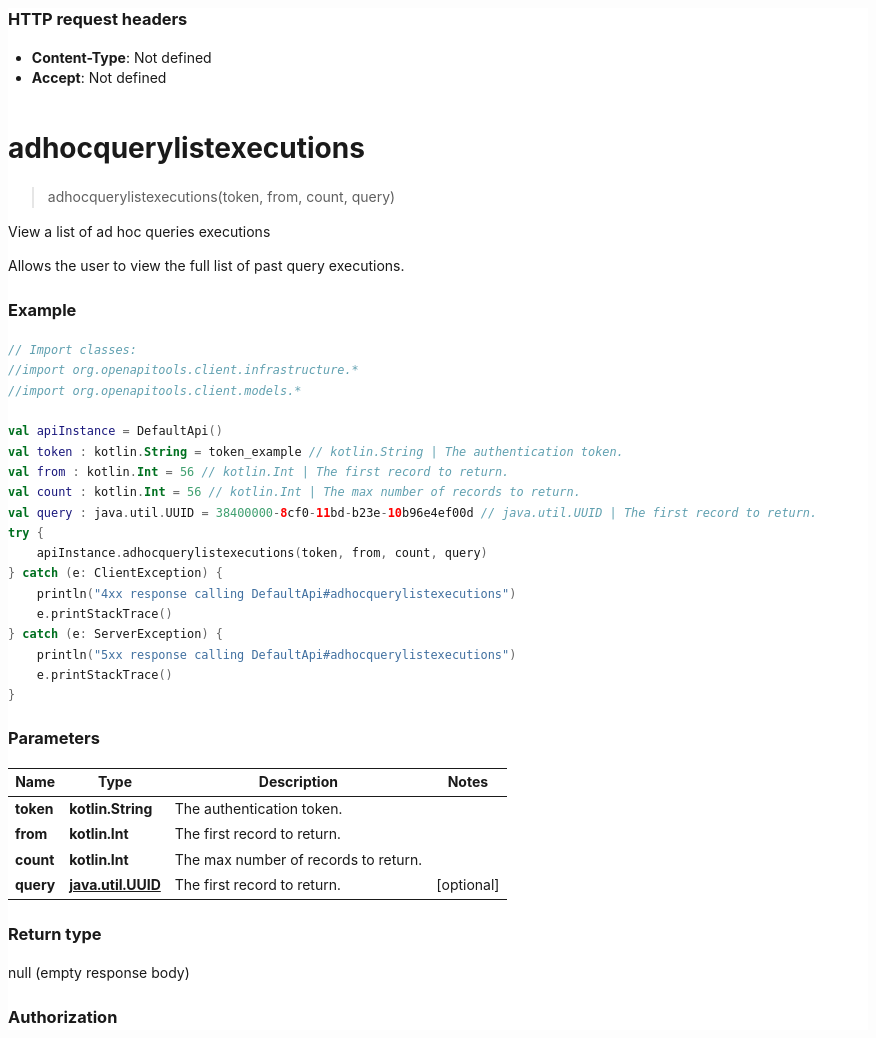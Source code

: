 ### HTTP request headers

 - **Content-Type**: Not defined
 - **Accept**: Not defined

<a name="adhocquerylistexecutions"></a>
# **adhocquerylistexecutions**
> adhocquerylistexecutions(token, from, count, query)

View a list of ad hoc queries executions

Allows the user to view the full list of past query executions.

### Example
```kotlin
// Import classes:
//import org.openapitools.client.infrastructure.*
//import org.openapitools.client.models.*

val apiInstance = DefaultApi()
val token : kotlin.String = token_example // kotlin.String | The authentication token.
val from : kotlin.Int = 56 // kotlin.Int | The first record to return.
val count : kotlin.Int = 56 // kotlin.Int | The max number of records to return.
val query : java.util.UUID = 38400000-8cf0-11bd-b23e-10b96e4ef00d // java.util.UUID | The first record to return.
try {
    apiInstance.adhocquerylistexecutions(token, from, count, query)
} catch (e: ClientException) {
    println("4xx response calling DefaultApi#adhocquerylistexecutions")
    e.printStackTrace()
} catch (e: ServerException) {
    println("5xx response calling DefaultApi#adhocquerylistexecutions")
    e.printStackTrace()
}
```

### Parameters

Name | Type | Description  | Notes
------------- | ------------- | ------------- | -------------
 **token** | **kotlin.String**| The authentication token. |
 **from** | **kotlin.Int**| The first record to return. |
 **count** | **kotlin.Int**| The max number of records to return. |
 **query** | [**java.util.UUID**](.md)| The first record to return. | [optional]

### Return type

null (empty response body)

### Authorization
